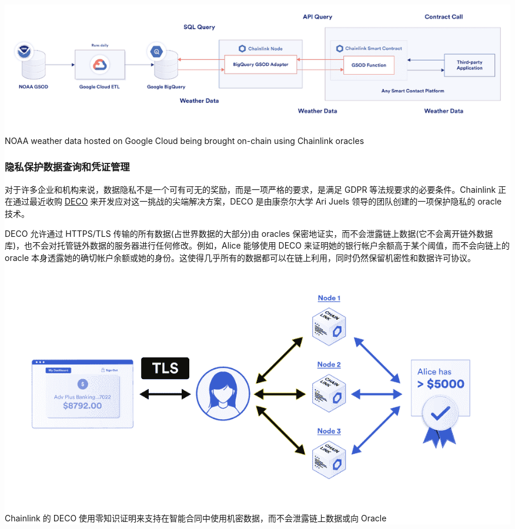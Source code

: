 ![Google Cloud Chainlink Diagram](img/fa12a3cbc2f60f1a823aab9f6634a46d.png)

<figcaption id="caption-attachment-2255" class="wp-caption-text">NOAA weather data hosted on Google Cloud being brought on-chain using Chainlink oracles</figcaption>



### 隐私保护数据查询和凭证管理

对于许多企业和机构来说，数据隐私不是一个可有可无的奖励，而是一项严格的要求，是满足 GDPR 等法规要求的必要条件。Chainlink 正在通过最近收购 [DECO](https://arxiv.org/abs/1909.00938) 来开发应对这一挑战的尖端解决方案，DECO 是由康奈尔大学 Ari Juels 领导的团队创建的一项保护隐私的 oracle 技术。

DECO 允许通过 HTTPS/TLS 传输的所有数据(占世界数据的大部分)由 oracles 保密地证实，而不会泄露链上数据(它不会离开链外数据库)，也不会对托管链外数据的服务器进行任何修改。例如，Alice 能够使用 DECO 来证明她的银行帐户余额高于某个阈值，而不会向链上的 oracle 本身透露她的确切帐户余额或她的身份。这使得几乎所有的数据都可以在链上利用，同时仍然保留机密性和数据许可协议。



![Chainlink’s DECO uses zero knowledge proofs to enable the use of confidential data within smart contracts without revealing the data on-chain or to the oracles](img/7f387e301be68fb56d2b20b3df8de51d.png)

<figcaption id="caption-attachment-739" class="wp-caption-text">Chainlink 的 DECO 使用零知识证明来支持在智能合同中使用机密数据，而不会泄露链上数据或向 Oracle</figcaption>


